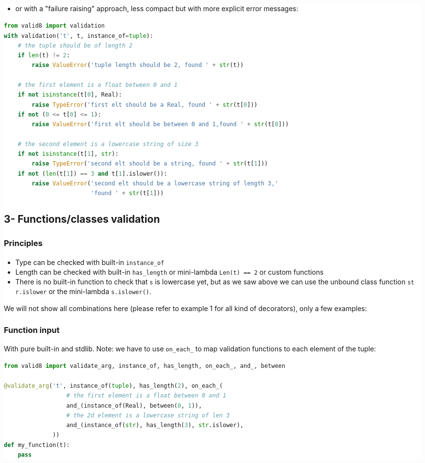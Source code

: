  * or with a "failure raising" approach, less compact but with more explicit error messages:

```python
from valid8 import validation
with validation('t', t, instance_of=tuple):
    # the tuple should be of length 2
    if len(t) != 2:
        raise ValueError('tuple length should be 2, found ' + str(t))

    # the first element is a float between 0 and 1
    if not isinstance(t[0], Real):
        raise TypeError('first elt should be a Real, found ' + str(t[0]))
    if not (0 <= t[0] <= 1):
        raise ValueError('first elt should be between 0 and 1,found ' + str(t[0]))

    # the second element is a lowercase string of size 3
    if not isinstance(t[1], str):
        raise TypeError('second elt should be a string, found ' + str(t[1]))
    if not (len(t[1]) == 3 and t[1].islower()):
        raise ValueError('second elt should be a lowercase string of length 3,'
                         'found ' + str(t[1]))
```


## 3- Functions/classes validation

### Principles

 * Type can be checked with built-in `instance_of`
 * Length can be checked with built-in `has_length` or mini-lambda `Len(t) == 2` or custom functions
 * There is no built-in function to check that `s` is lowercase yet, but as we saw above we can use the unbound class function `str.islower` or the mini-lambda `s.islower()`.

We will not show all combinations here (please refer to example 1 for all kind of decorators), only a few examples:

### Function input

With pure built-in and stdlib. Note: we have to use `on_each_` to map validation functions to each element of the tuple:

```python
from valid8 import validate_arg, instance_of, has_length, on_each_, and_, between

@validate_arg('t', instance_of(tuple), has_length(2), on_each_(
                  # the first element is a float between 0 and 1
                  and_(instance_of(Real), between(0, 1)),
                  # the 2d element is a lowercase string of len 3
                  and_(instance_of(str), has_length(3), str.islower),
              ))
def my_function(t):
    pass
```
